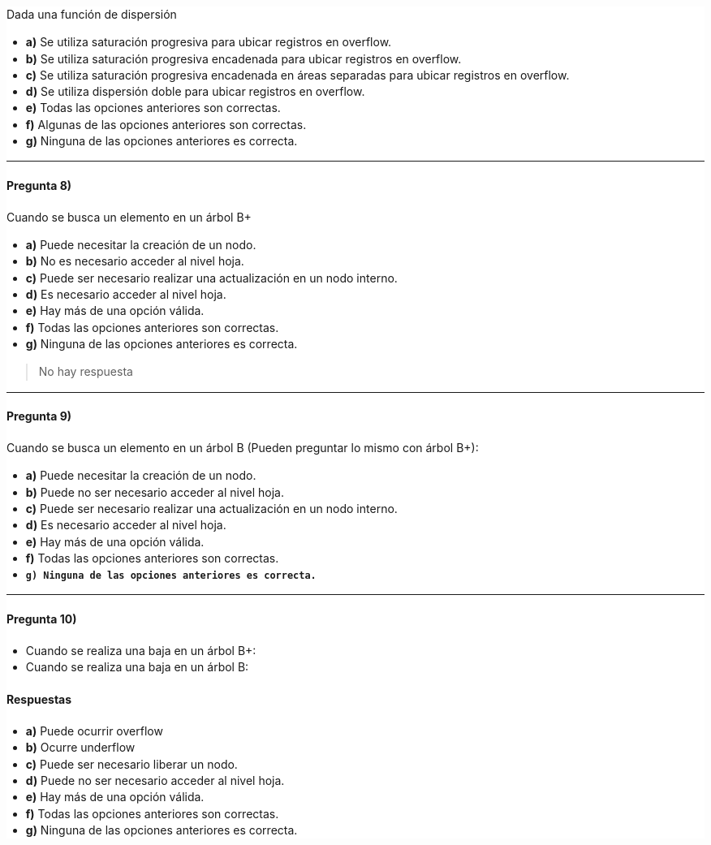 Dada una función de dispersión
- **a)** Se utiliza saturación progresiva para ubicar registros en overflow.
- **b)** Se utiliza saturación progresiva encadenada para ubicar registros en overflow.
- **c)** Se utiliza saturación progresiva encadenada en áreas separadas para ubicar registros en overflow.
- **d)** Se utiliza dispersión doble para ubicar registros en overflow.
- **e)** Todas las opciones anteriores son correctas.
- **f)** Algunas de las opciones anteriores son correctas.
- **g)** Ninguna de las opciones anteriores es correcta.

---

#### Pregunta 8)

Cuando se busca un elemento en un árbol B+

- **a)** Puede necesitar la creación de un nodo.
- **b)** No es necesario acceder al nivel hoja.
- **c)** Puede ser necesario realizar una actualización en un nodo interno.
- **d)** Es necesario acceder al nivel hoja.
- **e)** Hay más de una opción válida.
- **f)** Todas las opciones anteriores son correctas.
- **g)** Ninguna de las opciones anteriores es correcta.

> No hay respuesta

---

#### Pregunta 9)

Cuando se busca un elemento en un árbol B (Pueden preguntar lo mismo con árbol B+):

- **a)** Puede necesitar la creación de un nodo.
- **b)** Puede no ser necesario acceder al nivel hoja.
- **c)** Puede ser necesario realizar una actualización en un nodo interno.
- **d)** Es necesario acceder al nivel hoja.
- **e)** Hay más de una opción válida.
- **f)** Todas las opciones anteriores son correctas.
- **`g) Ninguna de las opciones anteriores es correcta.`**

---

#### Pregunta 10)

- Cuando se realiza una baja en un árbol B+:
- Cuando se realiza una baja en un árbol B:

#### Respuestas

- **a)** Puede ocurrir overflow
- **b)** Ocurre underflow
- **c)** Puede ser necesario liberar un nodo.
- **d)** Puede no ser necesario acceder al nivel hoja.
- **e)** Hay más de una opción válida.
- **f)** Todas las opciones anteriores son correctas.
- **g)** Ninguna de las opciones anteriores es correcta.
